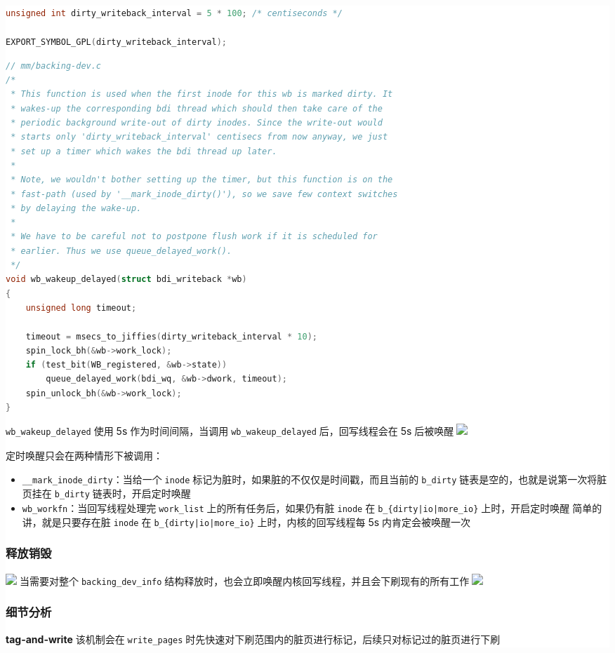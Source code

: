 ```c
unsigned int dirty_writeback_interval = 5 * 100; /* centiseconds */

EXPORT_SYMBOL_GPL(dirty_writeback_interval);
```
```c
// mm/backing-dev.c
/*
 * This function is used when the first inode for this wb is marked dirty. It
 * wakes-up the corresponding bdi thread which should then take care of the
 * periodic background write-out of dirty inodes. Since the write-out would
 * starts only 'dirty_writeback_interval' centisecs from now anyway, we just
 * set up a timer which wakes the bdi thread up later.
 *
 * Note, we wouldn't bother setting up the timer, but this function is on the
 * fast-path (used by '__mark_inode_dirty()'), so we save few context switches
 * by delaying the wake-up.
 *
 * We have to be careful not to postpone flush work if it is scheduled for
 * earlier. Thus we use queue_delayed_work().
 */
void wb_wakeup_delayed(struct bdi_writeback *wb)
{
	unsigned long timeout;

	timeout = msecs_to_jiffies(dirty_writeback_interval * 10);
	spin_lock_bh(&wb->work_lock);
	if (test_bit(WB_registered, &wb->state))
		queue_delayed_work(bdi_wq, &wb->dwork, timeout);
	spin_unlock_bh(&wb->work_lock);
}
```
`wb_wakeup_delayed` 使用 5s 作为时间间隔，当调用 `wb_wakeup_delayed` 后，回写线程会在 5s 后被唤醒
![](./image/14.JPG)

定时唤醒只会在两种情形下被调用：

* `__mark_inode_dirty`：当给一个 `inode` 标记为脏时，如果脏的不仅仅是时间戳，而且当前的 `b_dirty` 链表是空的，也就是说第一次将脏页挂在 `b_dirty` 链表时，开启定时唤醒
* `wb_workfn`：当回写线程处理完 `work_list` 上的所有任务后，如果仍有脏 `inode` 在 `b_{dirty|io|more_io}` 上时，开启定时唤醒
简单的讲，就是只要存在脏 `inode` 在 `b_{dirty|io|more_io}` 上时，内核的回写线程每 5s 内肯定会被唤醒一次

### 释放销毁
![](./image/15.JPG)
当需要对整个 `backing_dev_info` 结构释放时，也会立即唤醒内核回写线程，并且会下刷现有的所有工作
![](./image/16.JPG)
### 细节分析
**tag-and-write**
该机制会在 `write_pages` 时先快速对下刷范围内的脏页进行标记，后续只对标记过的脏页进行下刷
